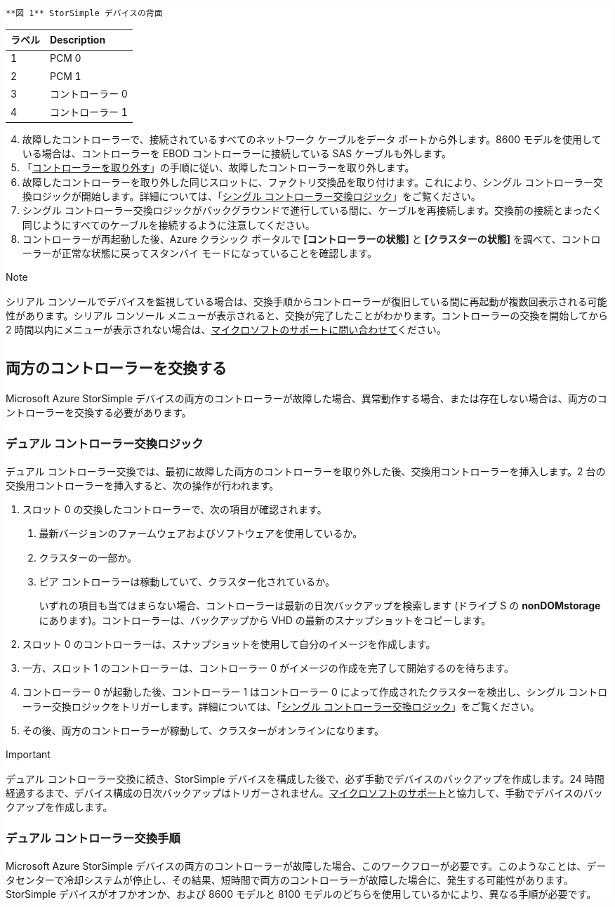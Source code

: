     **図 1** StorSimple デバイスの背面
   
   | ラベル | Description |
   |:--- |:--- |
   | 1 |PCM 0 |
   | 2 |PCM 1 |
   | 3 |コントローラー 0 |
   | 4 |コントローラー 1 |
4. 故障したコントローラーで、接続されているすべてのネットワーク ケーブルをデータ ポートから外します。8600 モデルを使用している場合は、コントローラーを EBOD コントローラーに接続している SAS ケーブルも外します。
5. 「[コントローラーを取り外す](#remove-a-controller)」の手順に従い、故障したコントローラーを取り外します。
6. 故障したコントローラーを取り外した同じスロットに、ファクトリ交換品を取り付けます。これにより、シングル コントローラー交換ロジックが開始します。詳細については、「[シングル コントローラー交換ロジック](#single-controller-replacement-logic)」をご覧ください。
7. シングル コントローラー交換ロジックがバックグラウンドで進行している間に、ケーブルを再接続します。交換前の接続とまったく同じようにすべてのケーブルを接続するように注意してください。
8. コントローラーが再起動した後、Azure クラシック ポータルで **[コントローラーの状態]** と **[クラスターの状態]** を調べて、コントローラーが正常な状態に戻ってスタンバイ モードになっていることを確認します。

> [!NOTE]
> シリアル コンソールでデバイスを監視している場合は、交換手順からコントローラーが復旧している間に再起動が複数回表示される可能性があります。シリアル コンソール メニューが表示されると、交換が完了したことがわかります。コントローラーの交換を開始してから 2 時間以内にメニューが表示されない場合は、[マイクロソフトのサポートに問い合わせて](storsimple-contact-microsoft-support.md)ください。
> 
> 

## 両方のコントローラーを交換する
Microsoft Azure StorSimple デバイスの両方のコントローラーが故障した場合、異常動作する場合、または存在しない場合は、両方のコントローラーを交換する必要があります。

### デュアル コントローラー交換ロジック
デュアル コントローラー交換では、最初に故障した両方のコントローラーを取り外した後、交換用コントローラーを挿入します。2 台の交換用コントローラーを挿入すると、次の操作が行われます。

1. スロット 0 の交換したコントローラーで、次の項目が確認されます。
   
   1. 最新バージョンのファームウェアおよびソフトウェアを使用しているか。
   2. クラスターの一部か。
   3. ピア コントローラーは稼動していて、クラスター化されているか。
      
      いずれの項目も当てはまらない場合、コントローラーは最新の日次バックアップを検索します (ドライブ S の **nonDOMstorage** にあります)。コントローラーは、バックアップから VHD の最新のスナップショットをコピーします。
2. スロット 0 のコントローラーは、スナップショットを使用して自分のイメージを作成します。
3. 一方、スロット 1 のコントローラーは、コントローラー 0 がイメージの作成を完了して開始するのを待ちます。
4. コントローラー 0 が起動した後、コントローラー 1 はコントローラー 0 によって作成されたクラスターを検出し、シングル コントローラー交換ロジックをトリガーします。詳細については、「[シングル コントローラー交換ロジック](#single-controller-replacement-logic)」をご覧ください。
5. その後、両方のコントローラーが稼動して、クラスターがオンラインになります。

> [!IMPORTANT]
> デュアル コントローラー交換に続き、StorSimple デバイスを構成した後で、必ず手動でデバイスのバックアップを作成します。24 時間経過するまで、デバイス構成の日次バックアップはトリガーされません。[マイクロソフトのサポート](storsimple-contact-microsoft-support.md)と協力して、手動でデバイスのバックアップを作成します。
> 
> 

### デュアル コントローラー交換手順
Microsoft Azure StorSimple デバイスの両方のコントローラーが故障した場合、このワークフローが必要です。このようなことは、データセンターで冷却システムが停止し、その結果、短時間で両方のコントローラーが故障した場合に、発生する可能性があります。StorSimple デバイスがオフかオンか、および 8600 モデルと 8100 モデルのどちらを使用しているかにより、異なる手順が必要です。
